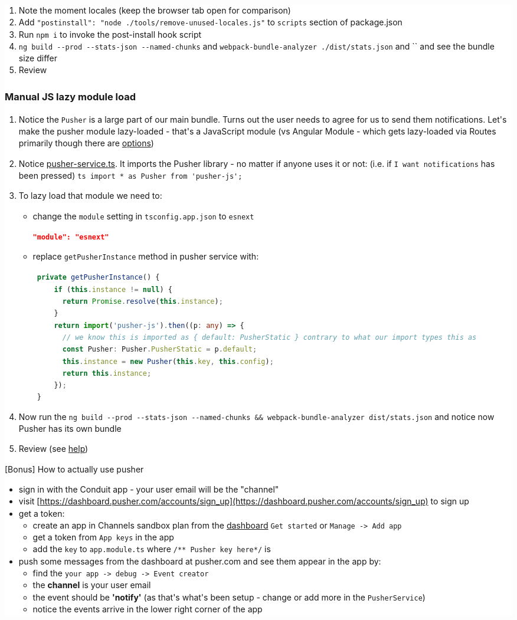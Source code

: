 1. Note the moment locales (keep the browser tab open for comparison)
2. Add `"postinstall": "node ./tools/remove-unused-locales.js"` to `scripts` section of package.json
3. Run `npm i` to invoke the post-install hook script
4. `ng build --prod --stats-json --named-chunks` and `webpack-bundle-analyzer ./dist/stats.json` and `` and see the bundle size differ
5. Review

### Manual JS lazy module load

1. Notice the `Pusher` is a large part of our main bundle. Turns out the user needs to agree for us to send them notifications. Let's make the pusher module lazy-loaded - that's a JavaScript module (vs Angular Module - which gets lazy-loaded via Routes primarily though there are [options](https://www.npmjs.com/package/@herodevs/hero-loader))
2. Notice [pusher-service.ts](src/app/core/services/pusher.service.ts). It imports the Pusher library - no matter if anyone uses it or not:
   (i.e. if `I want notifications` has been pressed)
   `ts import * as Pusher from 'pusher-js';`
3. To lazy load that module we need to:

   - change the `module` setting in `tsconfig.app.json` to `esnext`

     ```json
     "module": "esnext"
     ```

   - replace `getPusherInstance` method in pusher service with:

     ```ts
      private getPusherInstance() {
          if (this.instance != null) {
            return Promise.resolve(this.instance);
          }
          return import('pusher-js').then((p: any) => {
            // we know this is imported as { default: PusherStatic } contrary to what our import types this as
            const Pusher: Pusher.PusherStatic = p.default;
            this.instance = new Pusher(this.key, this.config);
            return this.instance;
          });
      }
     ```

4. Now run the `ng build --prod --stats-json --named-chunks && webpack-bundle-analyzer dist/stats.json` and notice now Pusher has its own bundle
5. Review (see [help](files/src/app/core/services/pusher.service.ts.help))

[Bonus] How to actually use pusher

- sign in with the Conduit app - your user email will be the "channel"
- visit [https://dashboard.pusher.com/accounts/sign_up](https://dashboard.pusher.com/accounts/sign_up) to sign up
- get a token:
  - create an app in Channels sandbox plan from the [dashboard](https://dashboard.pusher.com/) `Get started` or `Manage -> Add app`
  - get a token from `App keys` in the app
  - add the `key` to `app.module.ts` where `/** Pusher key here*/` is
- push some messages from the dashboard at pusher.com and see them appear in the app by:
  - find the `your app -> debug -> Event creator`
  - the **channel** is your user email
  - the event should be **'notify'** (as that's what's been setup - change or add more in the `PusherService`)
  - notice the events arrive in the lower right corner of the app
